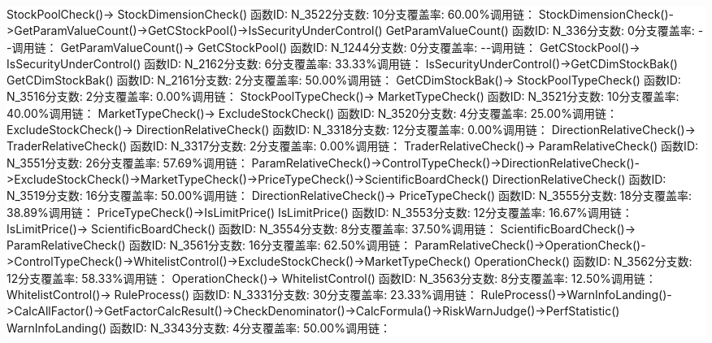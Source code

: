 StockPoolCheck()->
StockDimensionCheck()
函数ID: N_3522分支数: 10分支覆盖率: 60.00%调用链：
StockDimensionCheck()->GetParamValueCount()->GetCStockPool()->IsSecurityUnderControl()
GetParamValueCount()
函数ID: N_336分支数: 0分支覆盖率: --调用链：
GetParamValueCount()->
GetCStockPool()
函数ID: N_1244分支数: 0分支覆盖率: --调用链：
GetCStockPool()->
IsSecurityUnderControl()
函数ID: N_2162分支数: 6分支覆盖率: 33.33%调用链：
IsSecurityUnderControl()->GetCDimStockBak()
GetCDimStockBak()
函数ID: N_2161分支数: 2分支覆盖率: 50.00%调用链：
GetCDimStockBak()->
StockPoolTypeCheck()
函数ID: N_3516分支数: 2分支覆盖率: 0.00%调用链：
StockPoolTypeCheck()->
MarketTypeCheck()
函数ID: N_3521分支数: 10分支覆盖率: 40.00%调用链：
MarketTypeCheck()->
ExcludeStockCheck()
函数ID: N_3520分支数: 4分支覆盖率: 25.00%调用链：
ExcludeStockCheck()->
DirectionRelativeCheck()
函数ID: N_3318分支数: 12分支覆盖率: 0.00%调用链：
DirectionRelativeCheck()->
TraderRelativeCheck()
函数ID: N_3317分支数: 2分支覆盖率: 0.00%调用链：
TraderRelativeCheck()->
ParamRelativeCheck()
函数ID: N_3551分支数: 26分支覆盖率: 57.69%调用链：
ParamRelativeCheck()->ControlTypeCheck()->DirectionRelativeCheck()->ExcludeStockCheck()->MarketTypeCheck()->PriceTypeCheck()->ScientificBoardCheck()
DirectionRelativeCheck()
函数ID: N_3519分支数: 16分支覆盖率: 50.00%调用链：
DirectionRelativeCheck()->
PriceTypeCheck()
函数ID: N_3555分支数: 18分支覆盖率: 38.89%调用链：
PriceTypeCheck()->IsLimitPrice()
IsLimitPrice()
函数ID: N_3553分支数: 12分支覆盖率: 16.67%调用链：
IsLimitPrice()->
ScientificBoardCheck()
函数ID: N_3554分支数: 8分支覆盖率: 37.50%调用链：
ScientificBoardCheck()->
ParamRelativeCheck()
函数ID: N_3561分支数: 16分支覆盖率: 62.50%调用链：
ParamRelativeCheck()->OperationCheck()->ControlTypeCheck()->WhitelistControl()->ExcludeStockCheck()->MarketTypeCheck()
OperationCheck()
函数ID: N_3562分支数: 12分支覆盖率: 58.33%调用链：
OperationCheck()->
WhitelistControl()
函数ID: N_3563分支数: 8分支覆盖率: 12.50%调用链：
WhitelistControl()->
RuleProcess()
函数ID: N_3331分支数: 30分支覆盖率: 23.33%调用链：
RuleProcess()->WarnInfoLanding()->CalcAllFactor()->GetFactorCalcResult()->CheckDenominator()->CalcFormula()->RiskWarnJudge()->PerfStatistic()
WarnInfoLanding()
函数ID: N_3343分支数: 4分支覆盖率: 50.00%调用链：